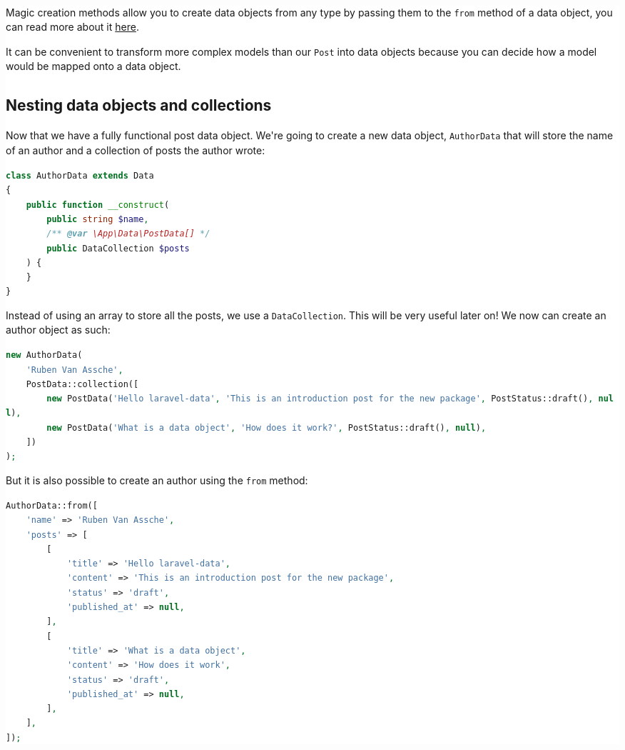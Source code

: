 Magic creation methods allow you to create data objects from any type by passing them to the `from` method of a data
object, you can read more about it [here](/laravel-data/v3/as-a-data-transfer-object/creating-a-data-object#magical-creation).

It can be convenient to transform more complex models than our `Post` into data objects because you can decide how a model
would be mapped onto a data object.

## Nesting data objects and collections

Now that we have a fully functional post data object. We're going to create a new data object, `AuthorData` that will store the name of an author and a collection of posts the author wrote:

```php
class AuthorData extends Data
{
    public function __construct(
        public string $name,
        /** @var \App\Data\PostData[] */
        public DataCollection $posts
    ) {
    }
}
```

Instead of using an array to store all the posts, we use a `DataCollection`. This will be very useful later on! We now can create an author object as such:

```php
new AuthorData(
    'Ruben Van Assche',
    PostData::collection([
        new PostData('Hello laravel-data', 'This is an introduction post for the new package', PostStatus::draft(), null),
        new PostData('What is a data object', 'How does it work?', PostStatus::draft(), null),
    ])
);
```

But it is also possible to create an author using the `from` method:

```php
AuthorData::from([
    'name' => 'Ruben Van Assche',
    'posts' => [
        [
            'title' => 'Hello laravel-data',
            'content' => 'This is an introduction post for the new package',
            'status' => 'draft',
            'published_at' => null,
        ],
        [
            'title' => 'What is a data object',
            'content' => 'How does it work',
            'status' => 'draft',
            'published_at' => null,
        ],
    ],
]);
```
